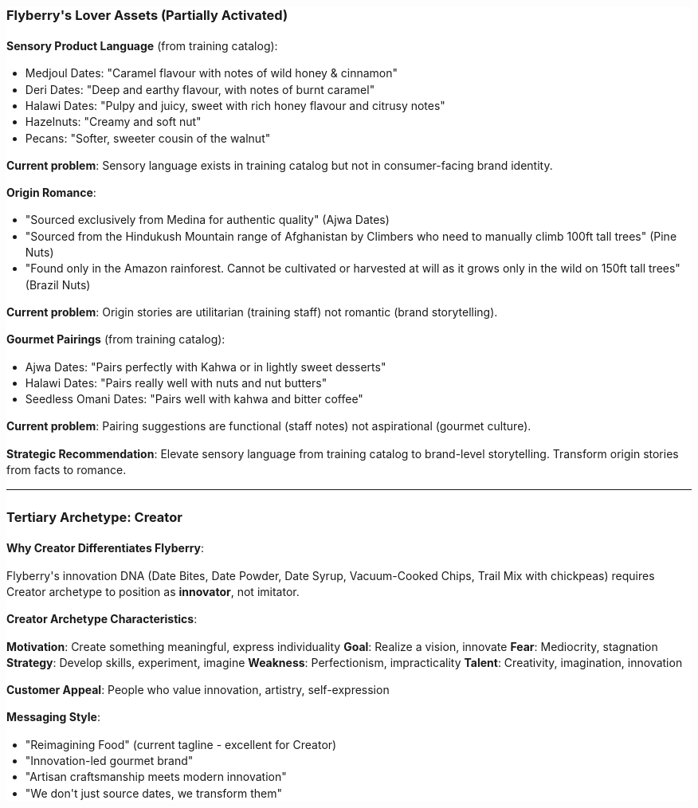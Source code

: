 
### Flyberry's Lover Assets (Partially Activated)

**Sensory Product Language** (from training catalog):
- Medjoul Dates: "Caramel flavour with notes of wild honey & cinnamon"
- Deri Dates: "Deep and earthy flavour, with notes of burnt caramel"
- Halawi Dates: "Pulpy and juicy, sweet with rich honey flavour and citrusy notes"
- Hazelnuts: "Creamy and soft nut"
- Pecans: "Softer, sweeter cousin of the walnut"

**Current problem**: Sensory language exists in training catalog but not in consumer-facing brand identity.

**Origin Romance**:
- "Sourced exclusively from Medina for authentic quality" (Ajwa Dates)
- "Sourced from the Hindukush Mountain range of Afghanistan by Climbers who need to manually climb 100ft tall trees" (Pine Nuts)
- "Found only in the Amazon rainforest. Cannot be cultivated or harvested at will as it grows only in the wild on 150ft tall trees" (Brazil Nuts)

**Current problem**: Origin stories are utilitarian (training staff) not romantic (brand storytelling).

**Gourmet Pairings** (from training catalog):
- Ajwa Dates: "Pairs perfectly with Kahwa or in lightly sweet desserts"
- Halawi Dates: "Pairs really well with nuts and nut butters"
- Seedless Omani Dates: "Pairs well with kahwa and bitter coffee"

**Current problem**: Pairing suggestions are functional (staff notes) not aspirational (gourmet culture).

**Strategic Recommendation**: Elevate sensory language from training catalog to brand-level storytelling. Transform origin stories from facts to romance.

---

### Tertiary Archetype: Creator

**Why Creator Differentiates Flyberry**:

Flyberry's innovation DNA (Date Bites, Date Powder, Date Syrup, Vacuum-Cooked Chips, Trail Mix with chickpeas) requires Creator archetype to position as **innovator**, not imitator.

**Creator Archetype Characteristics**:

**Motivation**: Create something meaningful, express individuality
**Goal**: Realize a vision, innovate
**Fear**: Mediocrity, stagnation
**Strategy**: Develop skills, experiment, imagine
**Weakness**: Perfectionism, impracticality
**Talent**: Creativity, imagination, innovation

**Customer Appeal**: People who value innovation, artistry, self-expression

**Messaging Style**:
- "Reimagining Food" (current tagline - excellent for Creator)
- "Innovation-led gourmet brand"
- "Artisan craftsmanship meets modern innovation"
- "We don't just source dates, we transform them"
